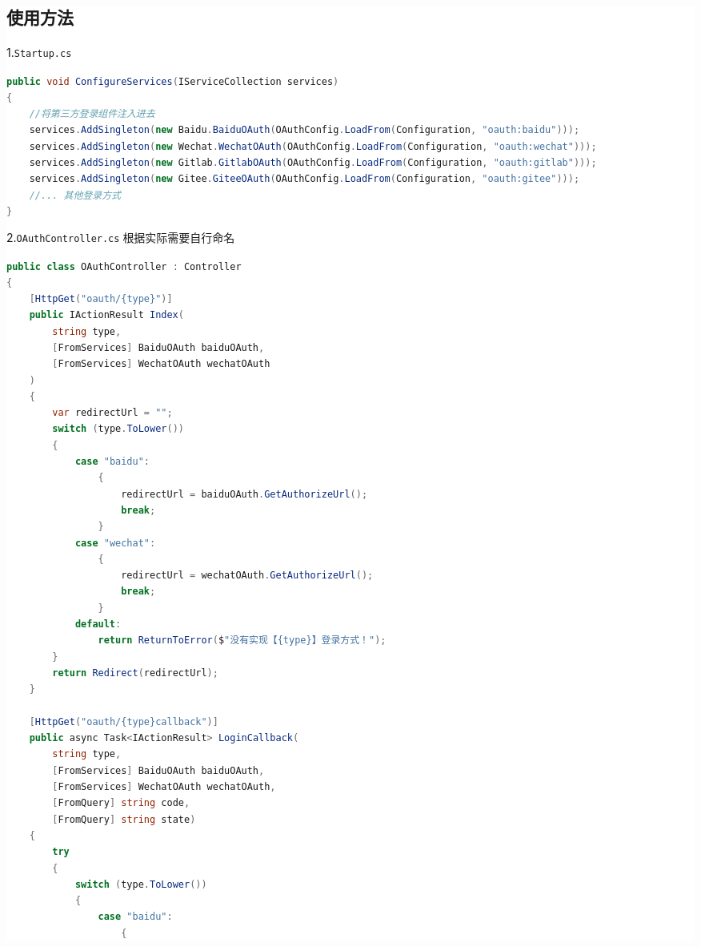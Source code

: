 ## 使用方法

1.`Startup.cs`

```csharp
public void ConfigureServices(IServiceCollection services)
{
    //将第三方登录组件注入进去
    services.AddSingleton(new Baidu.BaiduOAuth(OAuthConfig.LoadFrom(Configuration, "oauth:baidu")));
    services.AddSingleton(new Wechat.WechatOAuth(OAuthConfig.LoadFrom(Configuration, "oauth:wechat")));
    services.AddSingleton(new Gitlab.GitlabOAuth(OAuthConfig.LoadFrom(Configuration, "oauth:gitlab")));
    services.AddSingleton(new Gitee.GiteeOAuth(OAuthConfig.LoadFrom(Configuration, "oauth:gitee")));
    //... 其他登录方式
}
```

2.`OAuthController.cs` 根据实际需要自行命名

```csharp
public class OAuthController : Controller
{
    [HttpGet("oauth/{type}")]
    public IActionResult Index(
        string type,
        [FromServices] BaiduOAuth baiduOAuth,
        [FromServices] WechatOAuth wechatOAuth
    )
    {
        var redirectUrl = "";
        switch (type.ToLower())
        {
            case "baidu":
                {
                    redirectUrl = baiduOAuth.GetAuthorizeUrl();
                    break;
                }
            case "wechat":
                {
                    redirectUrl = wechatOAuth.GetAuthorizeUrl();
                    break;
                }
            default:
                return ReturnToError($"没有实现【{type}】登录方式！");
        }
        return Redirect(redirectUrl);
    }

    [HttpGet("oauth/{type}callback")]
    public async Task<IActionResult> LoginCallback(
        string type,
        [FromServices] BaiduOAuth baiduOAuth,
        [FromServices] WechatOAuth wechatOAuth,
        [FromQuery] string code,
        [FromQuery] string state)
    {
        try
        {
            switch (type.ToLower())
            {
                case "baidu":
                    {
```
